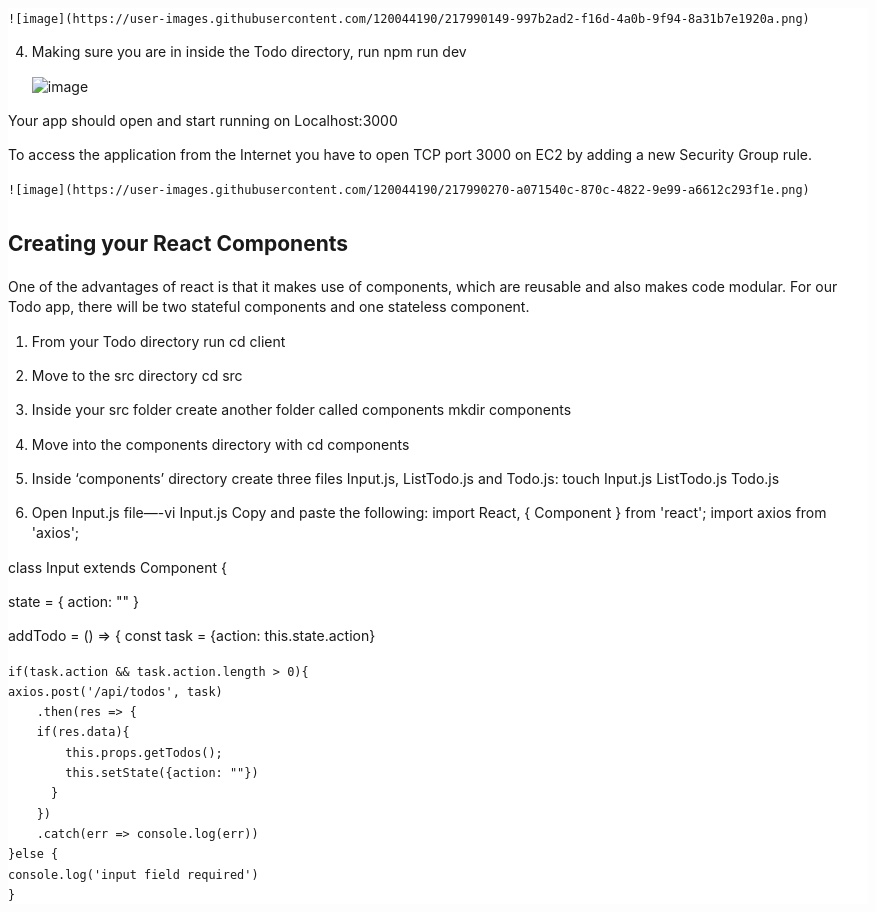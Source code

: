 	![image](https://user-images.githubusercontent.com/120044190/217990149-997b2ad2-f16d-4a0b-9f94-8a31b7e1920a.png)

 
4. Making sure you are in inside the Todo directory, run npm run dev
	
	![image](https://user-images.githubusercontent.com/120044190/217990207-9d127985-7a8b-49fb-9717-58aee4986757.png)

 
Your app should open and start running on Localhost:3000

To access the application from the Internet you have to open TCP port 3000 on EC2 by adding a new Security Group rule.
	
	![image](https://user-images.githubusercontent.com/120044190/217990270-a071540c-870c-4822-9e99-a6612c293f1e.png) 

 
## Creating your React Components
	
One of the advantages of react is that it makes use of components, which are reusable and also makes code modular. For our Todo app, there will be two stateful components and one stateless component.
1. From your Todo directory run  cd client
2. Move to the src directory    cd src
3. Inside your src folder create another folder called components
  mkdir components
	
	
4. Move into the components directory with  cd components
5. Inside ‘components’ directory create three files Input.js, ListTodo.js and Todo.js:
touch Input.js ListTodo.js Todo.js

6. Open Input.js file—-vi Input.js
Copy and paste the following:
import React, { Component } from 'react';
import axios from 'axios';
 
class Input extends Component {
 
state = {
action: ""
}
 
addTodo = () => {
const task = {action: this.state.action}
 
	if(task.action && task.action.length > 0){
  	axios.post('/api/todos', task)
    	.then(res => {
      	if(res.data){
        	this.props.getTodos();
        	this.setState({action: ""})
    	  }
    	})
    	.catch(err => console.log(err))
	}else {
  	console.log('input field required')
	}
 